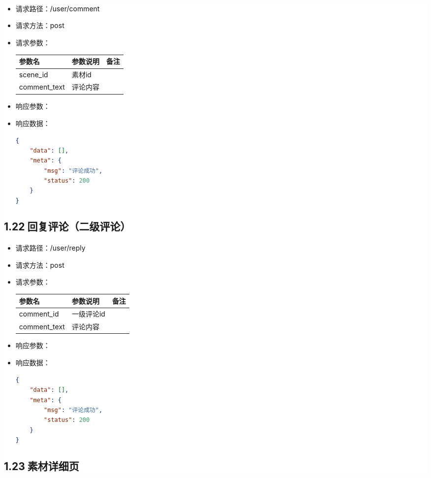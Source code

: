 - 请求路径：/user/comment

- 请求方法：post

- 请求参数：

  | 参数名       | 参数说明 | 备注 |
  | ------------ | -------- | ---- |
  | scene_id     | 素材id   |      |
  | comment_text | 评论内容 |      |

- 响应参数：

- 响应数据：

  ```json
  {
      "data": [],
      "meta": {
          "msg": "评论成功",
          "status": 200
      }
  }
  ```

## 1.22 回复评论（二级评论）

- 请求路径：/user/reply

- 请求方法：post

- 请求参数：

  | 参数名       | 参数说明   | 备注 |
  | ------------ | ---------- | ---- |
  | comment_id   | 一级评论id |      |
  | comment_text | 评论内容   |      |

- 响应参数：

- 响应数据：

  ```json
  {
      "data": [],
      "meta": {
          "msg": "评论成功",
          "status": 200
      }
  }
  ```

## 1.23 素材详细页
